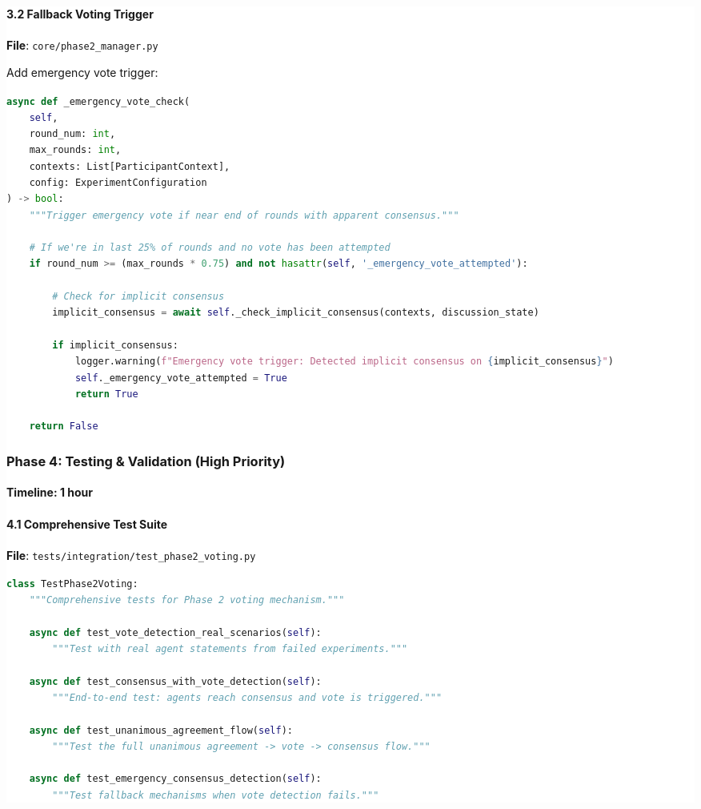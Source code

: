#### 3.2 Fallback Voting Trigger
**File**: `core/phase2_manager.py`

Add emergency vote trigger:

```python
async def _emergency_vote_check(
    self, 
    round_num: int, 
    max_rounds: int, 
    contexts: List[ParticipantContext], 
    config: ExperimentConfiguration
) -> bool:
    """Trigger emergency vote if near end of rounds with apparent consensus."""
    
    # If we're in last 25% of rounds and no vote has been attempted
    if round_num >= (max_rounds * 0.75) and not hasattr(self, '_emergency_vote_attempted'):
        
        # Check for implicit consensus
        implicit_consensus = await self._check_implicit_consensus(contexts, discussion_state)
        
        if implicit_consensus:
            logger.warning(f"Emergency vote trigger: Detected implicit consensus on {implicit_consensus}")
            self._emergency_vote_attempted = True
            return True
    
    return False
```

### Phase 4: Testing & Validation (High Priority)
**Timeline: 1 hour**

#### 4.1 Comprehensive Test Suite
**File**: `tests/integration/test_phase2_voting.py`

```python
class TestPhase2Voting:
    """Comprehensive tests for Phase 2 voting mechanism."""
    
    async def test_vote_detection_real_scenarios(self):
        """Test with real agent statements from failed experiments."""
        
    async def test_consensus_with_vote_detection(self):
        """End-to-end test: agents reach consensus and vote is triggered."""
        
    async def test_unanimous_agreement_flow(self):
        """Test the full unanimous agreement -> vote -> consensus flow."""
        
    async def test_emergency_consensus_detection(self):
        """Test fallback mechanisms when vote detection fails."""
```
